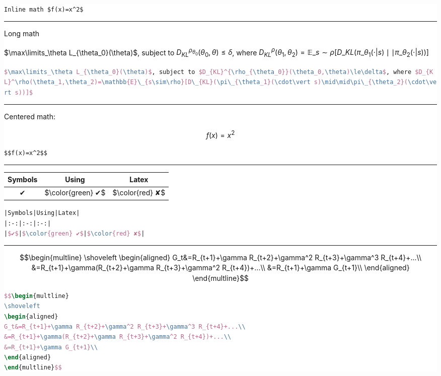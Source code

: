 ```md
Inline math $f(x)=x^2$
```

<hr>

Long math

$\max\limits_\theta L_{\theta_0}(\theta)$, subject to $D_{KL}^{\rho_{\theta_0}}(\theta_0,\theta)\le\delta$, where $D_{KL}^\rho(\theta_1,\theta_2)=\mathbb{E}\_{s\sim\rho}[D\_{KL}(\pi\_{\theta_1}(\cdot\vert s)\mid\mid\pi\_{\theta_2}(\cdot\vert s))]$

```latex
$\max\limits_\theta L_{\theta_0}(\theta)$, subject to $D_{KL}^{\rho_{\theta_0}}(\theta_0,\theta)\le\delta$, where $D_{KL}^\rho(\theta_1,\theta_2)=\mathbb{E}\_{s\sim\rho}[D\_{KL}(\pi\_{\theta_1}(\cdot\vert s)\mid\mid\pi\_{\theta_2}(\cdot\vert s))]$
```

<hr>

Centered math:

$$f(x)=x^2$$

```md
$$f(x)=x^2$$
```

<hr>

|Symbols|Using|Latex|
|:-:|:-:|:-:|
|$✔$|$\color{green} ✔$|$\color{red} ✘$|

```latex
|Symbols|Using|Latex|
|:-:|:-:|:-:|
|$✔$|$\color{green} ✔$|$\color{red} ✘$|
```

<hr>

$$\begin{multline}
\shoveleft
\begin{aligned}
G_t&=R_{t+1}+\gamma R_{t+2}+\gamma^2 R_{t+3}+\gamma^3 R_{t+4}+...\\
&=R_{t+1}+\gamma(R_{t+2}+\gamma R_{t+3}+\gamma^2 R_{t+4})+...\\
&=R_{t+1}+\gamma G_{t+1}\\
\end{aligned}
\end{multline}$$

```latex
$$\begin{multline}
\shoveleft
\begin{aligned}
G_t&=R_{t+1}+\gamma R_{t+2}+\gamma^2 R_{t+3}+\gamma^3 R_{t+4}+...\\
&=R_{t+1}+\gamma(R_{t+2}+\gamma R_{t+3}+\gamma^2 R_{t+4})+...\\
&=R_{t+1}+\gamma G_{t+1}\\
\end{aligned}
\end{multline}$$
```


[mm]: https://github.com/j3soon/minimal-mistakes-template
[github]: https://guides.github.com/features/mastering-markdown/
[google]: https://google.com
[google]: https://google.com